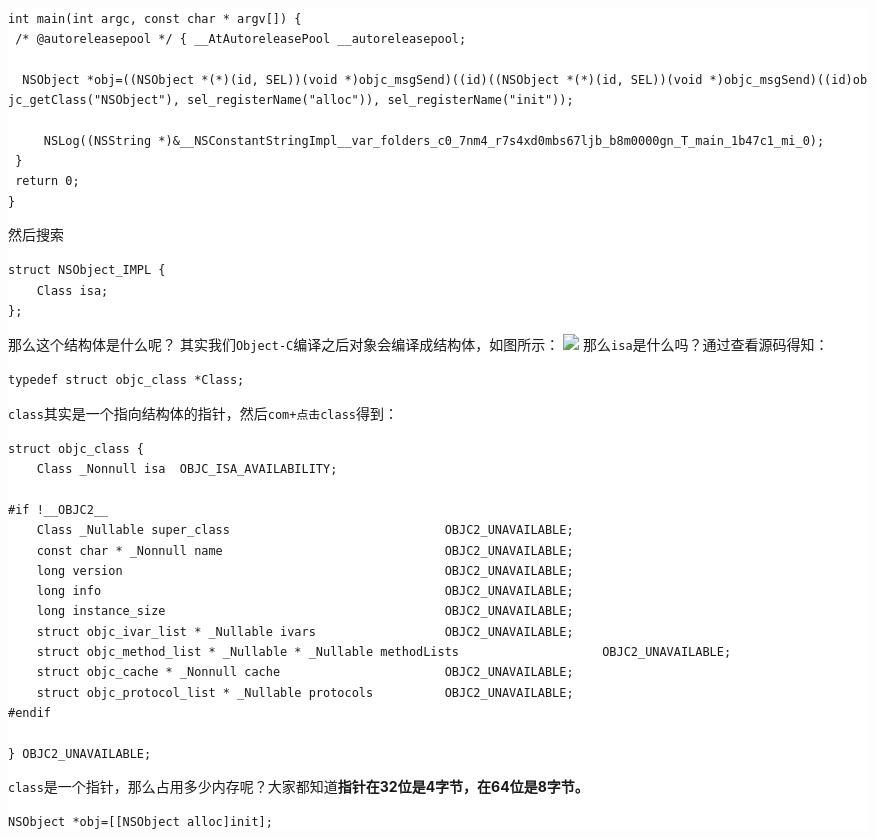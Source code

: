 ```
int main(int argc, const char * argv[]) {
 /* @autoreleasepool */ { __AtAutoreleasePool __autoreleasepool; 

  NSObject *obj=((NSObject *(*)(id, SEL))(void *)objc_msgSend)((id)((NSObject *(*)(id, SEL))(void *)objc_msgSend)((id)objc_getClass("NSObject"), sel_registerName("alloc")), sel_registerName("init"));

     NSLog((NSString *)&__NSConstantStringImpl__var_folders_c0_7nm4_r7s4xd0mbs67ljb_b8m0000gn_T_main_1b47c1_mi_0);
 }
 return 0;
}
```
然后搜索
```
struct NSObject_IMPL {
	Class isa;
};
```
那么这个结构体是什么呢？
其实我们`Object-C`编译之后对象会编译成结构体，如图所示：
![](https://user-gold-cdn.xitu.io/2019/6/28/16b9c8a5511e57ce?w=826&h=130&f=png&s=54214)
那么`isa`是什么吗？通过查看源码得知：

```
typedef struct objc_class *Class; 
```

`class`其实是一个指向结构体的指针，然后`com+点击class`得到：

```
struct objc_class {
    Class _Nonnull isa  OBJC_ISA_AVAILABILITY;

#if !__OBJC2__
    Class _Nullable super_class                              OBJC2_UNAVAILABLE;
    const char * _Nonnull name                               OBJC2_UNAVAILABLE;
    long version                                             OBJC2_UNAVAILABLE;
    long info                                                OBJC2_UNAVAILABLE;
    long instance_size                                       OBJC2_UNAVAILABLE;
    struct objc_ivar_list * _Nullable ivars                  OBJC2_UNAVAILABLE;
    struct objc_method_list * _Nullable * _Nullable methodLists                    OBJC2_UNAVAILABLE;
    struct objc_cache * _Nonnull cache                       OBJC2_UNAVAILABLE;
    struct objc_protocol_list * _Nullable protocols          OBJC2_UNAVAILABLE;
#endif

} OBJC2_UNAVAILABLE;
```

`class`是一个指针，那么占用多少内存呢？大家都知道**指针在32位是4字节，在64位是8字节。**

```
NSObject *obj=[[NSObject alloc]init];
```
